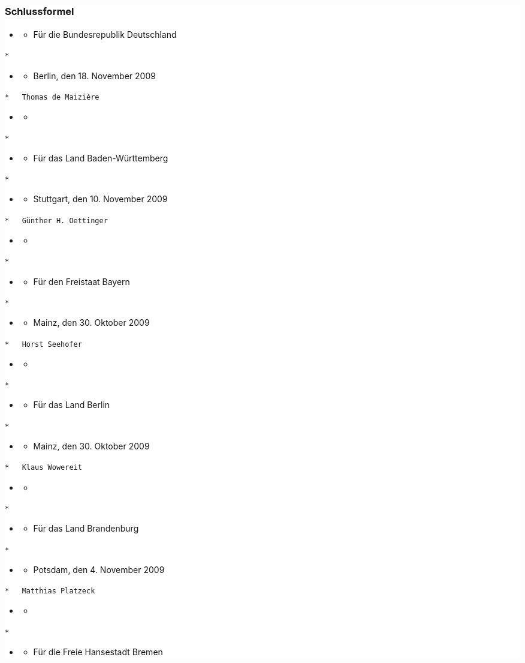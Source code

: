 ### Schlussformel


*    *   Für die Bundesrepublik Deutschland

    *

*    *   Berlin, den 18. November 2009

    *   Thomas de Maizière


*    *
    *

*    *   Für das Land Baden-Württemberg

    *

*    *   Stuttgart, den 10. November 2009

    *   Günther H. Oettinger


*    *
    *

*    *   Für den Freistaat Bayern

    *

*    *   Mainz, den 30. Oktober 2009

    *   Horst Seehofer


*    *
    *

*    *   Für das Land Berlin

    *

*    *   Mainz, den 30. Oktober 2009

    *   Klaus Wowereit


*    *
    *

*    *   Für das Land Brandenburg

    *

*    *   Potsdam, den 4. November 2009

    *   Matthias Platzeck


*    *
    *

*    *   Für die Freie Hansestadt Bremen
